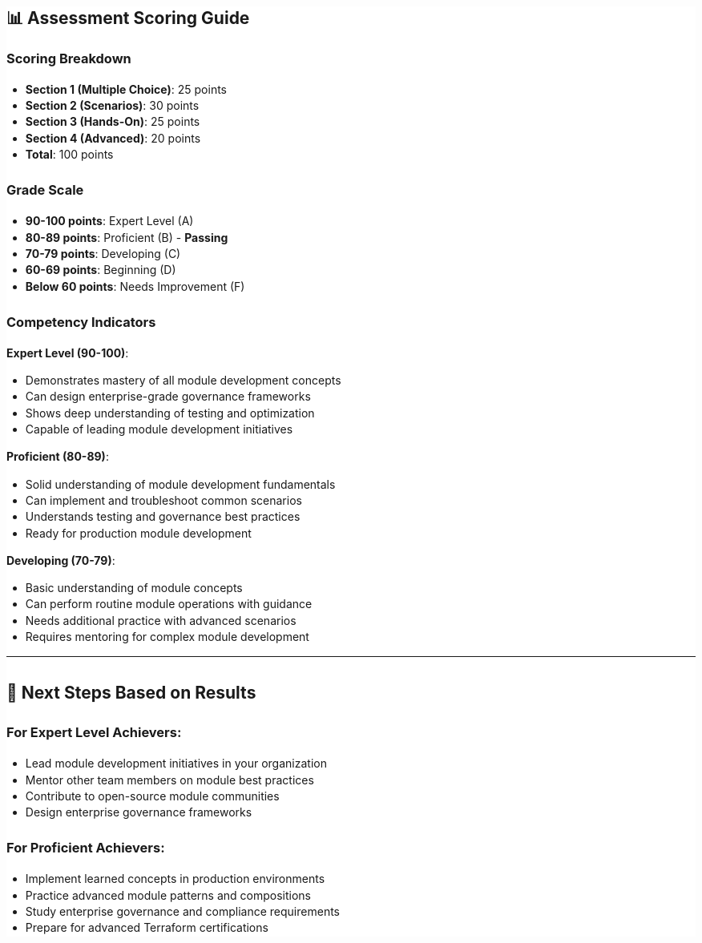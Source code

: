 
## 📊 **Assessment Scoring Guide**

### **Scoring Breakdown**
- **Section 1 (Multiple Choice)**: 25 points
- **Section 2 (Scenarios)**: 30 points  
- **Section 3 (Hands-On)**: 25 points
- **Section 4 (Advanced)**: 20 points
- **Total**: 100 points

### **Grade Scale**
- **90-100 points**: Expert Level (A)
- **80-89 points**: Proficient (B) - **Passing**
- **70-79 points**: Developing (C)
- **60-69 points**: Beginning (D)
- **Below 60 points**: Needs Improvement (F)

### **Competency Indicators**

**Expert Level (90-100)**:
- Demonstrates mastery of all module development concepts
- Can design enterprise-grade governance frameworks
- Shows deep understanding of testing and optimization
- Capable of leading module development initiatives

**Proficient (80-89)**:
- Solid understanding of module development fundamentals
- Can implement and troubleshoot common scenarios
- Understands testing and governance best practices
- Ready for production module development

**Developing (70-79)**:
- Basic understanding of module concepts
- Can perform routine module operations with guidance
- Needs additional practice with advanced scenarios
- Requires mentoring for complex module development

---

## 🎯 **Next Steps Based on Results**

### **For Expert Level Achievers**:
- Lead module development initiatives in your organization
- Mentor other team members on module best practices
- Contribute to open-source module communities
- Design enterprise governance frameworks

### **For Proficient Achievers**:
- Implement learned concepts in production environments
- Practice advanced module patterns and compositions
- Study enterprise governance and compliance requirements
- Prepare for advanced Terraform certifications
